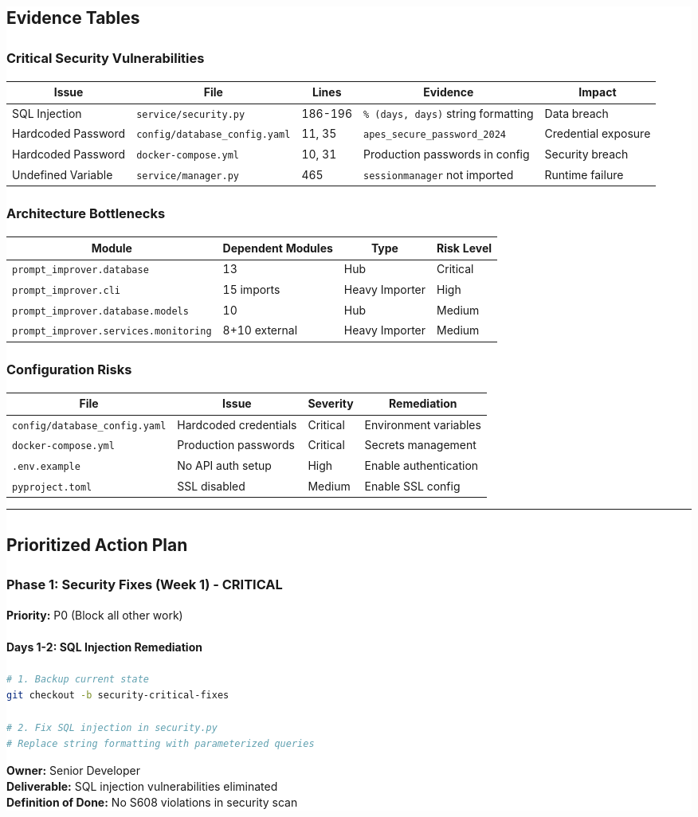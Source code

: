 
## Evidence Tables

### Critical Security Vulnerabilities
| Issue | File | Lines | Evidence | Impact |
|-------|------|-------|----------|---------|
| SQL Injection | `service/security.py` | 186-196 | `% (days, days)` string formatting | Data breach |
| Hardcoded Password | `config/database_config.yaml` | 11, 35 | `apes_secure_password_2024` | Credential exposure |
| Hardcoded Password | `docker-compose.yml` | 10, 31 | Production passwords in config | Security breach |
| Undefined Variable | `service/manager.py` | 465 | `sessionmanager` not imported | Runtime failure |

### Architecture Bottlenecks  
| Module | Dependent Modules | Type | Risk Level |
|--------|------------------|------|------------|
| `prompt_improver.database` | 13 | Hub | Critical |
| `prompt_improver.cli` | 15 imports | Heavy Importer | High |
| `prompt_improver.database.models` | 10 | Hub | Medium |
| `prompt_improver.services.monitoring` | 8+10 external | Heavy Importer | Medium |

### Configuration Risks
| File | Issue | Severity | Remediation |
|------|-------|----------|-------------|
| `config/database_config.yaml` | Hardcoded credentials | Critical | Environment variables |
| `docker-compose.yml` | Production passwords | Critical | Secrets management |
| `.env.example` | No API auth setup | High | Enable authentication |
| `pyproject.toml` | SSL disabled | Medium | Enable SSL config |

---

## Prioritized Action Plan

### **Phase 1: Security Fixes (Week 1) - CRITICAL**
**Priority:** P0 (Block all other work)

#### Days 1-2: SQL Injection Remediation
```bash
# 1. Backup current state
git checkout -b security-critical-fixes

# 2. Fix SQL injection in security.py
# Replace string formatting with parameterized queries
```
**Owner:** Senior Developer  
**Deliverable:** SQL injection vulnerabilities eliminated  
**Definition of Done:** No S608 violations in security scan

